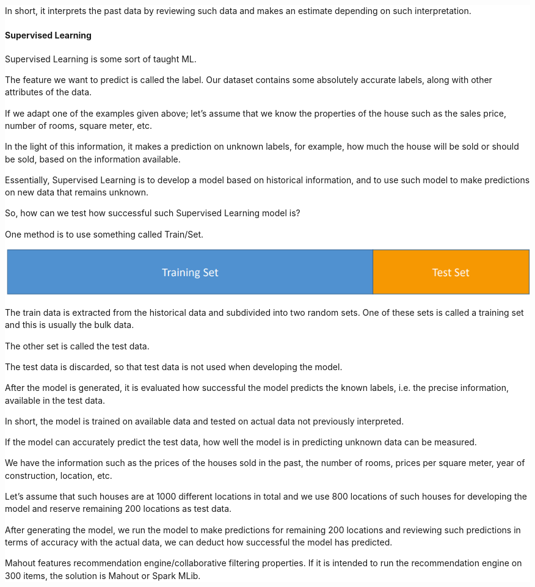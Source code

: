 In short, it interprets the past data by reviewing such data and makes an estimate depending on such interpretation.

#### Supervised Learning 

Supervised Learning is some sort of taught ML.

The feature we want to predict is called the label.
Our dataset contains some absolutely accurate labels, along with other attributes of the data.

If we adapt one of the examples given above; let’s assume that we know the properties of the house such as the sales price, number of rooms, square meter, etc.

In the light of this information, it makes a prediction on unknown labels, for example, how much the house will be sold or should be sold, based on the information available.

Essentially, Supervised Learning is to develop a model based on historical information, and to use such model to make predictions on new data that remains unknown.

So, how can we test how successful such Supervised Learning model is?

One method is to use something called Train/Set.

![image48](./images/image48.png)

The train data is extracted from the historical data and subdivided into two random sets. One of these sets is called a training set and this is usually the bulk data.

The other set is called the test data.

The test data is discarded, so that test data is not used when developing the model.

After the model is generated, it is evaluated how successful the model predicts the known labels, i.e. the precise information, available in the test data.

In short, the model is trained on available data and tested on actual data not previously interpreted.

If the model can accurately predict the test data, how well the model is in predicting unknown data can be measured.

We have the information such as the prices of the houses sold in the past, the number of rooms, prices per square meter, year of construction, location, etc.

Let’s assume that such houses are at 1000 different locations in total and we use 800 locations of such houses for developing the model and reserve remaining 200 locations as test data.

After generating the model, we run the model to make predictions for remaining 200 locations and reviewing such predictions in terms of accuracy with the actual data, we can deduct how successful the model has predicted.

Mahout features recommendation engine/collaborative filtering properties.
If it is intended to run the recommendation engine on 300 items, the solution is Mahout or Spark MLib.
